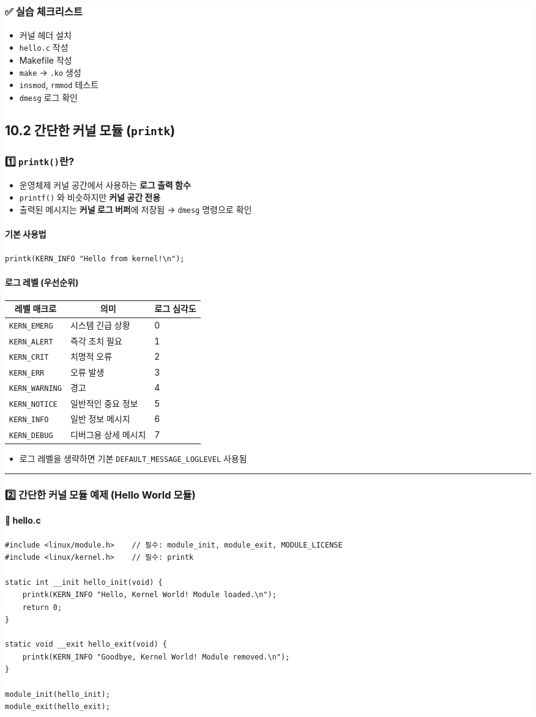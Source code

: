 ### ✅ 실습 체크리스트

-  커널 헤더 설치
-  `hello.c` 작성
-  Makefile 작성
-  `make` → `.ko` 생성
-  `insmod`, `rmmod` 테스트
-  `dmesg` 로그 확인

## 10.2 간단한 커널 모듈 (`printk`)

### 1️⃣ `printk()`란?

- 운영체제 커널 공간에서 사용하는 **로그 출력 함수**
- `printf()` 와 비슷하지만 **커널 공간 전용**
- 출력된 메시지는 **커널 로그 버퍼**에 저장됨 → `dmesg` 명령으로 확인

#### 기본 사용법

```
printk(KERN_INFO "Hello from kernel!\n");
```

#### 로그 레벨 (우선순위)

| 레벨 매크로    | 의미                 | 로그 심각도 |
| -------------- | -------------------- | ----------- |
| `KERN_EMERG`   | 시스템 긴급 상황     | 0           |
| `KERN_ALERT`   | 즉각 조치 필요       | 1           |
| `KERN_CRIT`    | 치명적 오류          | 2           |
| `KERN_ERR`     | 오류 발생            | 3           |
| `KERN_WARNING` | 경고                 | 4           |
| `KERN_NOTICE`  | 일반적인 중요 정보   | 5           |
| `KERN_INFO`    | 일반 정보 메시지     | 6           |
| `KERN_DEBUG`   | 디버그용 상세 메시지 | 7           |

- 로그 레벨을 생략하면 기본 `DEFAULT_MESSAGE_LOGLEVEL` 사용됨

------

### 2️⃣ 간단한 커널 모듈 예제 (Hello World 모듈)

#### 📄 hello.c

```
#include <linux/module.h>    // 필수: module_init, module_exit, MODULE_LICENSE
#include <linux/kernel.h>    // 필수: printk

static int __init hello_init(void) {
    printk(KERN_INFO "Hello, Kernel World! Module loaded.\n");
    return 0;
}

static void __exit hello_exit(void) {
    printk(KERN_INFO "Goodbye, Kernel World! Module removed.\n");
}

module_init(hello_init);
module_exit(hello_exit);

```
